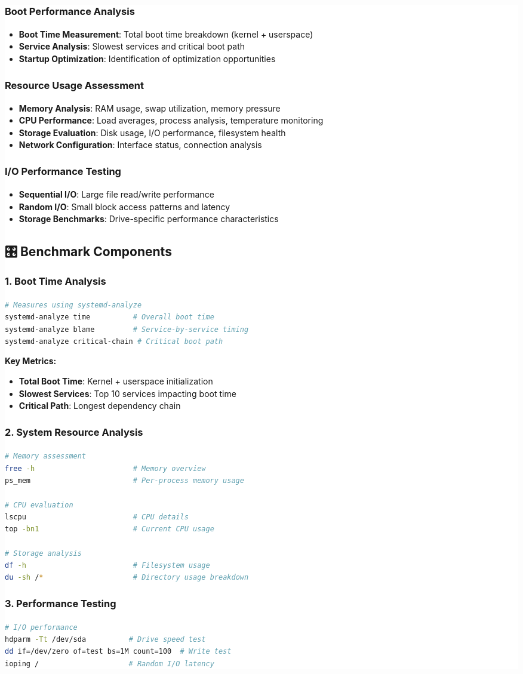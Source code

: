 ### Boot Performance Analysis
- **Boot Time Measurement**: Total boot time breakdown (kernel + userspace)
- **Service Analysis**: Slowest services and critical boot path
- **Startup Optimization**: Identification of optimization opportunities

### Resource Usage Assessment
- **Memory Analysis**: RAM usage, swap utilization, memory pressure
- **CPU Performance**: Load averages, process analysis, temperature monitoring
- **Storage Evaluation**: Disk usage, I/O performance, filesystem health
- **Network Configuration**: Interface status, connection analysis

### I/O Performance Testing
- **Sequential I/O**: Large file read/write performance
- **Random I/O**: Small block access patterns and latency
- **Storage Benchmarks**: Drive-specific performance characteristics

## 🎛️ Benchmark Components

### 1. Boot Time Analysis
```bash
# Measures using systemd-analyze
systemd-analyze time          # Overall boot time
systemd-analyze blame         # Service-by-service timing
systemd-analyze critical-chain # Critical boot path
```

**Key Metrics:**
- **Total Boot Time**: Kernel + userspace initialization
- **Slowest Services**: Top 10 services impacting boot time
- **Critical Path**: Longest dependency chain

### 2. System Resource Analysis
```bash
# Memory assessment
free -h                       # Memory overview
ps_mem                        # Per-process memory usage

# CPU evaluation  
lscpu                         # CPU details
top -bn1                      # Current CPU usage

# Storage analysis
df -h                         # Filesystem usage
du -sh /*                     # Directory usage breakdown
```

### 3. Performance Testing
```bash
# I/O performance
hdparm -Tt /dev/sda          # Drive speed test
dd if=/dev/zero of=test bs=1M count=100  # Write test
ioping /                     # Random I/O latency
```
